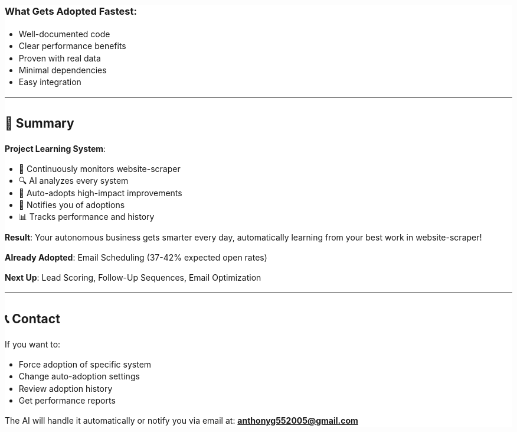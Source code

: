### **What Gets Adopted Fastest**:
- Well-documented code
- Clear performance benefits
- Proven with real data
- Minimal dependencies
- Easy integration

---

## 🎉 Summary

**Project Learning System**:
- 🧠 Continuously monitors website-scraper
- 🔍 AI analyzes every system
- 🚀 Auto-adopts high-impact improvements
- 📧 Notifies you of adoptions
- 📊 Tracks performance and history

**Result**: Your autonomous business gets smarter every day, automatically learning from your best work in website-scraper!

**Already Adopted**: Email Scheduling (37-42% expected open rates)

**Next Up**: Lead Scoring, Follow-Up Sequences, Email Optimization

---

## 📞 Contact

If you want to:
- Force adoption of specific system
- Change auto-adoption settings
- Review adoption history
- Get performance reports

The AI will handle it automatically or notify you via email at: **anthonyg552005@gmail.com**